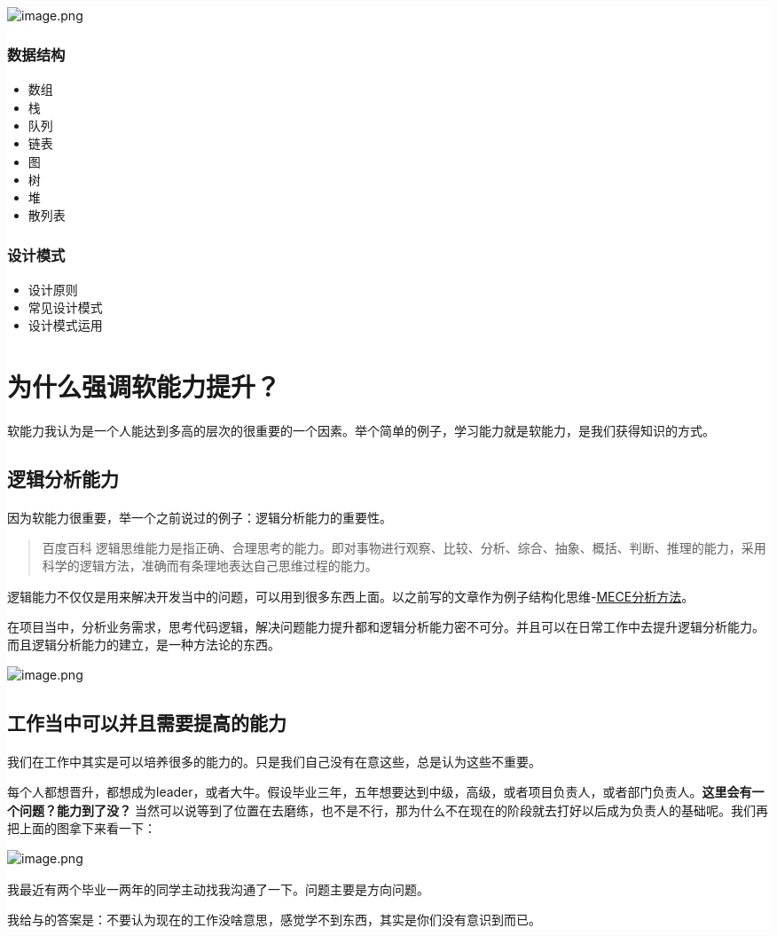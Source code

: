 ![image.png](https://p3-juejin.byteimg.com/tos-cn-i-k3u1fbpfcp/817ca080c1ab4053bb7de91e47892011~tplv-k3u1fbpfcp-zoom-1.image)

### 数据结构

- 数组
- 栈
- 队列
- 链表
- 图
- 树
- 堆
- 散列表



### 设计模式

- 设计原则
- 常见设计模式
- 设计模式运用



# 为什么强调软能力提升？

软能力我认为是一个人能达到多高的层次的很重要的一个因素。举个简单的例子，学习能力就是软能力，是我们获得知识的方式。

## 逻辑分析能力

因为软能力很重要，举一个之前说过的例子：逻辑分析能力的重要性。

> 百度百科 逻辑思维能力是指正确、合理思考的能力。即对事物进行观察、比较、分析、综合、抽象、概括、判断、推理的能力，采用科学的逻辑方法，准确而有条理地表达自己思维过程的能力。

逻辑能力不仅仅是用来解决开发当中的问题，可以用到很多东西上面。以之前写的文章作为例子结构化思维-[MECE分析方法](https://juejin.cn/post/6941336368396107806)。

在项目当中，分析业务需求，思考代码逻辑，解决问题能力提升都和逻辑分析能力密不可分。并且可以在日常工作中去提升逻辑分析能力。而且逻辑分析能力的建立，是一种方法论的东西。

![image.png](https://p3-juejin.byteimg.com/tos-cn-i-k3u1fbpfcp/8973ba172532424298987c159175ffef~tplv-k3u1fbpfcp-zoom-1.image)
​

## 工作当中可以并且需要提高的能力

我们在工作中其实是可以培养很多的能力的。只是我们自己没有在意这些，总是认为这些不重要。

每个人都想晋升，都想成为leader，或者大牛。假设毕业三年，五年想要达到中级，高级，或者项目负责人，或者部门负责人。**这里会有一个问题？能力到了没？** 当然可以说等到了位置在去磨练，也不是不行，那为什么不在现在的阶段就去打好以后成为负责人的基础呢。我们再把上面的图拿下来看一下：

![image.png](https://p3-juejin.byteimg.com/tos-cn-i-k3u1fbpfcp/05fd35bfdee740f1b1886e7f90b94356~tplv-k3u1fbpfcp-zoom-1.image)

我最近有两个毕业一两年的同学主动找我沟通了一下。问题主要是方向问题。

我给与的答案是：不要认为现在的工作没啥意思，感觉学不到东西，其实是你们没有意识到而已。
